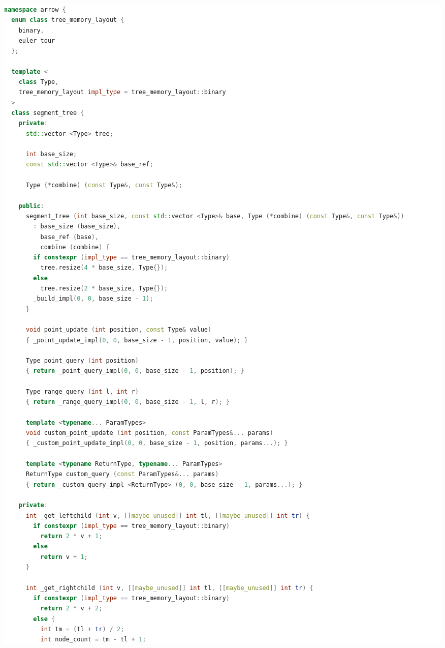 ```cpp
namespace arrow {
  enum class tree_memory_layout {
    binary,
    euler_tour
  };

  template <
    class Type,
    tree_memory_layout impl_type = tree_memory_layout::binary
  >
  class segment_tree {
    private:
      std::vector <Type> tree;
      
      int base_size;
      const std::vector <Type>& base_ref;

      Type (*combine) (const Type&, const Type&);

    public:
      segment_tree (int base_size, const std::vector <Type>& base, Type (*combine) (const Type&, const Type&))
        : base_size (base_size),
          base_ref (base),
          combine (combine) {
        if constexpr (impl_type == tree_memory_layout::binary)
          tree.resize(4 * base_size, Type{});
        else
          tree.resize(2 * base_size, Type{});
        _build_impl(0, 0, base_size - 1);
      }

      void point_update (int position, const Type& value)
      { _point_update_impl(0, 0, base_size - 1, position, value); }

      Type point_query (int position)
      { return _point_query_impl(0, 0, base_size - 1, position); }

      Type range_query (int l, int r)
      { return _range_query_impl(0, 0, base_size - 1, l, r); }

      template <typename... ParamTypes>
      void custom_point_update (int position, const ParamTypes&... params)
      { _custom_point_update_impl(0, 0, base_size - 1, position, params...); }

      template <typename ReturnType, typename... ParamTypes>
      ReturnType custom_query (const ParamTypes&... params)
      { return _custom_query_impl <ReturnType> (0, 0, base_size - 1, params...); }

    private:
      int _get_leftchild (int v, [[maybe_unused]] int tl, [[maybe_unused]] int tr) {
        if constexpr (impl_type == tree_memory_layout::binary)
          return 2 * v + 1;
        else
          return v + 1;
      }

      int _get_rightchild (int v, [[maybe_unused]] int tl, [[maybe_unused]] int tr) {
        if constexpr (impl_type == tree_memory_layout::binary)
          return 2 * v + 2;
        else {
          int tm = (tl + tr) / 2;
          int node_count = tm - tl + 1;
```